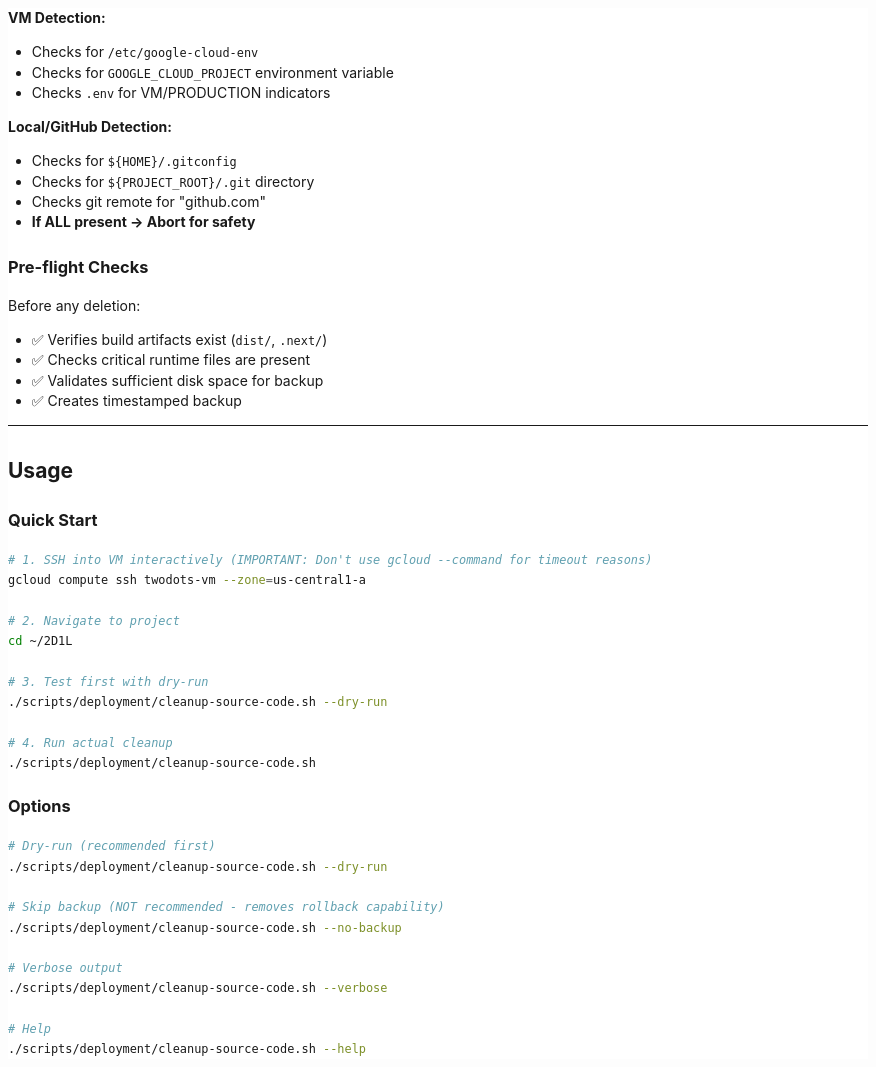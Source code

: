 **VM Detection:**
- Checks for `/etc/google-cloud-env`
- Checks for `GOOGLE_CLOUD_PROJECT` environment variable
- Checks `.env` for VM/PRODUCTION indicators

**Local/GitHub Detection:**
- Checks for `${HOME}/.gitconfig`
- Checks for `${PROJECT_ROOT}/.git` directory
- Checks git remote for "github.com"
- **If ALL present → Abort for safety**

### Pre-flight Checks

Before any deletion:
- ✅ Verifies build artifacts exist (`dist/`, `.next/`)
- ✅ Checks critical runtime files are present
- ✅ Validates sufficient disk space for backup
- ✅ Creates timestamped backup

---

## Usage

### Quick Start

```bash
# 1. SSH into VM interactively (IMPORTANT: Don't use gcloud --command for timeout reasons)
gcloud compute ssh twodots-vm --zone=us-central1-a

# 2. Navigate to project
cd ~/2D1L

# 3. Test first with dry-run
./scripts/deployment/cleanup-source-code.sh --dry-run

# 4. Run actual cleanup
./scripts/deployment/cleanup-source-code.sh
```

### Options

```bash
# Dry-run (recommended first)
./scripts/deployment/cleanup-source-code.sh --dry-run

# Skip backup (NOT recommended - removes rollback capability)
./scripts/deployment/cleanup-source-code.sh --no-backup

# Verbose output
./scripts/deployment/cleanup-source-code.sh --verbose

# Help
./scripts/deployment/cleanup-source-code.sh --help
```

